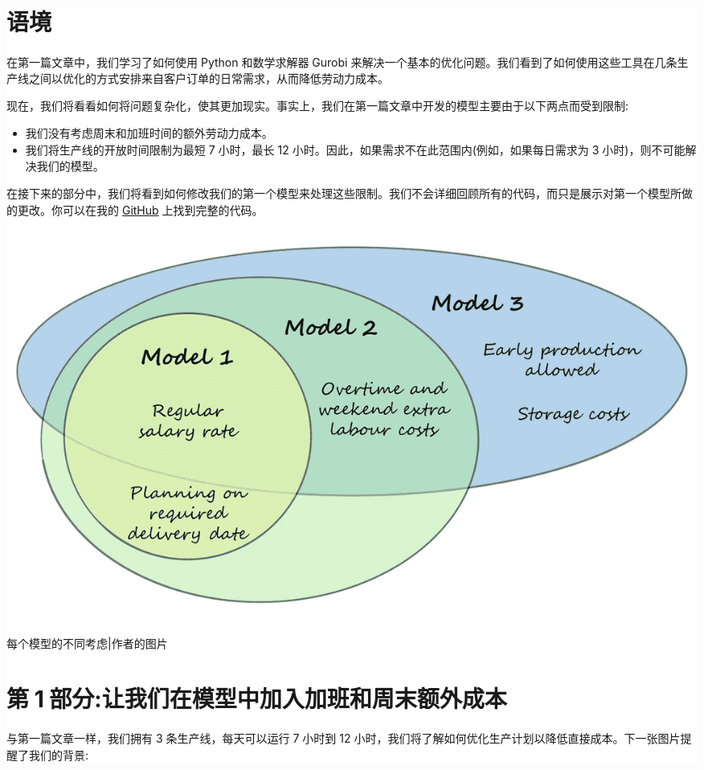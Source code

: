 # 语境

在第一篇文章中，我们学习了如何使用 Python 和数学求解器 Gurobi 来解决一个基本的优化问题。我们看到了如何使用这些工具在几条生产线之间以优化的方式安排来自客户订单的日常需求，从而降低劳动力成本。

现在，我们将看看如何将问题复杂化，使其更加现实。事实上，我们在第一篇文章中开发的模型主要由于以下两点而受到限制:

*   我们没有考虑周末和加班时间的额外劳动力成本。
*   我们将生产线的开放时间限制为最短 7 小时，最长 12 小时。因此，如果需求不在此范围内(例如，如果每日需求为 3 小时)，则不可能解决我们的模型。

在接下来的部分中，我们将看到如何修改我们的第一个模型来处理这些限制。我们不会详细回顾所有的代码，而只是展示对第一个模型所做的更改。你可以在我的 [GitHub](https://github.com/soulabat/Production-plan-optimization/tree/master/Planning_optimization_part2) 上找到完整的代码。

![](img/bcbfd3833778ff504bdf755768335781.png)

每个模型的不同考虑|作者的图片

# 第 1 部分:让我们在模型中加入加班和周末额外成本

与第一篇文章一样，我们拥有 3 条生产线，每天可以运行 7 小时到 12 小时，我们将了解如何优化生产计划以降低直接成本。下一张图片提醒了我们的背景:
